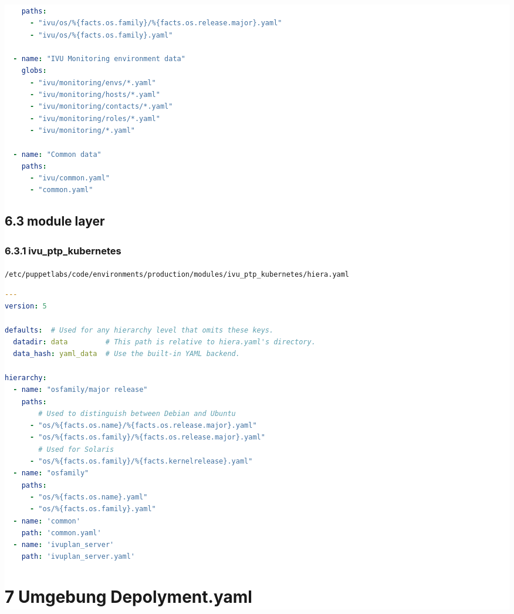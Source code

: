 ```yaml
    paths:  
      - "ivu/os/%{facts.os.family}/%{facts.os.release.major}.yaml"  
      - "ivu/os/%{facts.os.family}.yaml"  
  
  - name: "IVU Monitoring environment data"  
    globs:  
      - "ivu/monitoring/envs/*.yaml"  
      - "ivu/monitoring/hosts/*.yaml"  
      - "ivu/monitoring/contacts/*.yaml"  
      - "ivu/monitoring/roles/*.yaml"  
      - "ivu/monitoring/*.yaml"  
  
  - name: "Common data"  
    paths:  
      - "ivu/common.yaml"  
      - "common.yaml"
```

## 6.3 module layer

### 6.3.1 ivu_ptp_kubernetes
`/etc/puppetlabs/code/environments/production/modules/ivu_ptp_kubernetes/hiera.yaml`

```yaml
---  
version: 5  
  
defaults:  # Used for any hierarchy level that omits these keys.  
  datadir: data         # This path is relative to hiera.yaml's directory.  
  data_hash: yaml_data  # Use the built-in YAML backend.  
  
hierarchy:  
  - name: "osfamily/major release"  
    paths:  
        # Used to distinguish between Debian and Ubuntu  
      - "os/%{facts.os.name}/%{facts.os.release.major}.yaml"  
      - "os/%{facts.os.family}/%{facts.os.release.major}.yaml"  
        # Used for Solaris  
      - "os/%{facts.os.family}/%{facts.kernelrelease}.yaml"  
  - name: "osfamily"  
    paths:  
      - "os/%{facts.os.name}.yaml"  
      - "os/%{facts.os.family}.yaml"  
  - name: 'common'  
    path: 'common.yaml'  
  - name: 'ivuplan_server'  
    path: 'ivuplan_server.yaml'
```

# 7 Umgebung Depolyment.yaml 
